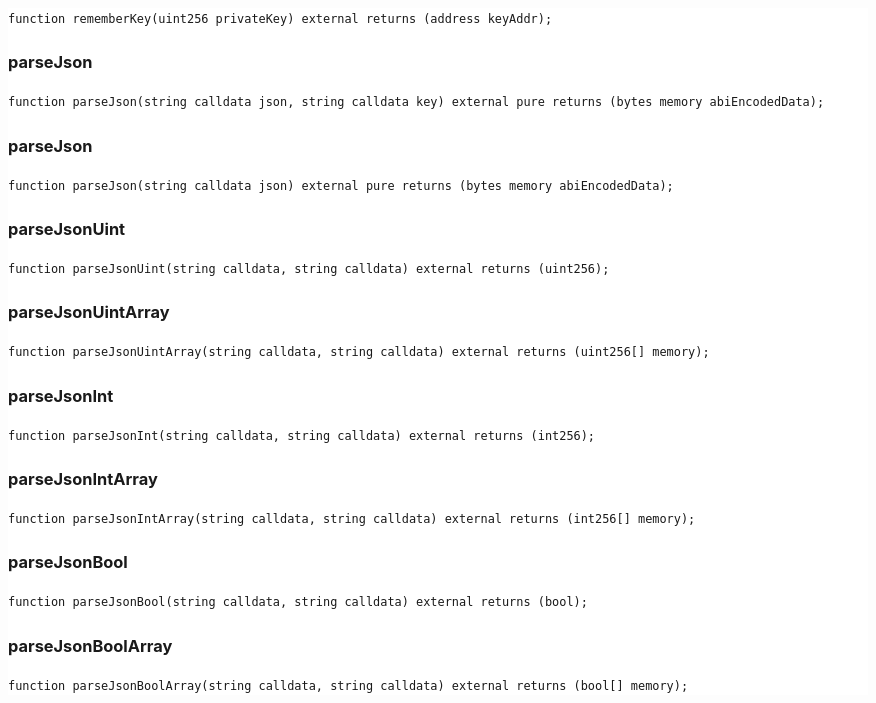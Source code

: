 
```solidity
function rememberKey(uint256 privateKey) external returns (address keyAddr);
```

### parseJson


```solidity
function parseJson(string calldata json, string calldata key) external pure returns (bytes memory abiEncodedData);
```

### parseJson


```solidity
function parseJson(string calldata json) external pure returns (bytes memory abiEncodedData);
```

### parseJsonUint


```solidity
function parseJsonUint(string calldata, string calldata) external returns (uint256);
```

### parseJsonUintArray


```solidity
function parseJsonUintArray(string calldata, string calldata) external returns (uint256[] memory);
```

### parseJsonInt


```solidity
function parseJsonInt(string calldata, string calldata) external returns (int256);
```

### parseJsonIntArray


```solidity
function parseJsonIntArray(string calldata, string calldata) external returns (int256[] memory);
```

### parseJsonBool


```solidity
function parseJsonBool(string calldata, string calldata) external returns (bool);
```

### parseJsonBoolArray


```solidity
function parseJsonBoolArray(string calldata, string calldata) external returns (bool[] memory);
```
